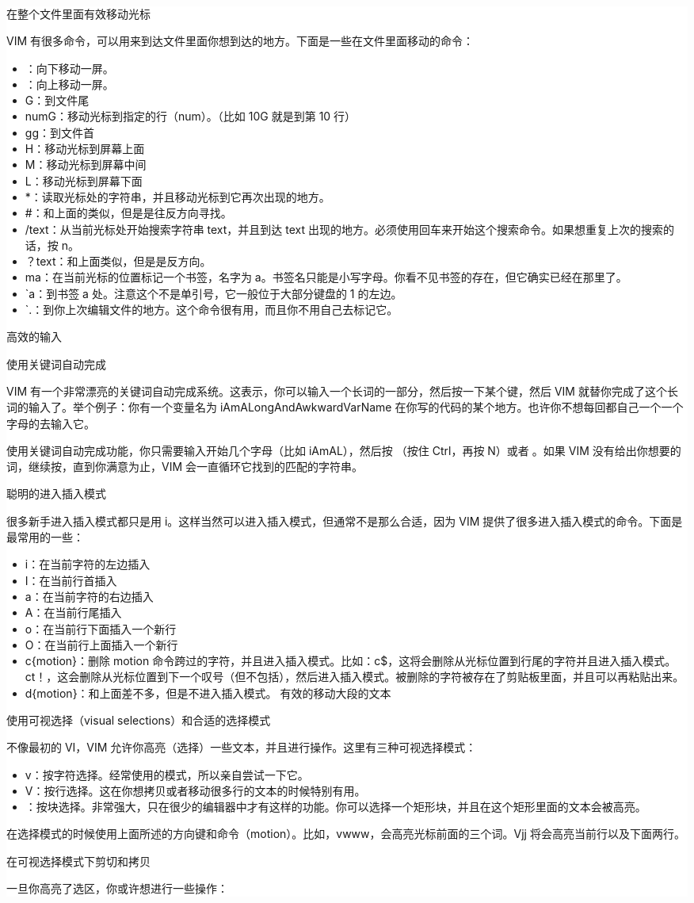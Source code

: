 在整个文件里面有效移动光标

VIM 有很多命令，可以用来到达文件里面你想到达的地方。下面是一些在文件里面移动的命令：

* ：向下移动一屏。
* ：向上移动一屏。
* G：到文件尾
* numG：移动光标到指定的行（num）。（比如 10G 就是到第 10 行）
* gg：到文件首
* H：移动光标到屏幕上面
* M：移动光标到屏幕中间
* L：移动光标到屏幕下面
* *：读取光标处的字符串，并且移动光标到它再次出现的地方。
* #：和上面的类似，但是是往反方向寻找。
* /text：从当前光标处开始搜索字符串 text，并且到达 text 出现的地方。必须使用回车来开始这个搜索命令。如果想重复上次的搜索的话，按 n。
* ？text：和上面类似，但是是反方向。
* ma：在当前光标的位置标记一个书签，名字为 a。书签名只能是小写字母。你看不见书签的存在，但它确实已经在那里了。
* `a：到书签 a 处。注意这个不是单引号，它一般位于大部分键盘的 1 的左边。
* `.：到你上次编辑文件的地方。这个命令很有用，而且你不用自己去标记它。

高效的输入

使用关键词自动完成

VIM 有一个非常漂亮的关键词自动完成系统。这表示，你可以输入一个长词的一部分，然后按一下某个键，然后 VIM 就替你完成了这个长词的输入了。举个例子：你有一个变量名为 iAmALongAndAwkwardVarName 在你写的代码的某个地方。也许你不想每回都自己一个一个字母的去输入它。

使用关键词自动完成功能，你只需要输入开始几个字母（比如 iAmAL），然后按 （按住 Ctrl，再按 N）或者 。如果 VIM 没有给出你想要的词，继续按，直到你满意为止，VIM 会一直循环它找到的匹配的字符串。

聪明的进入插入模式

很多新手进入插入模式都只是用 i。这样当然可以进入插入模式，但通常不是那么合适，因为 VIM 提供了很多进入插入模式的命令。下面是最常用的一些：

* i：在当前字符的左边插入
* I：在当前行首插入
* a：在当前字符的右边插入
* A：在当前行尾插入
* o：在当前行下面插入一个新行
* O：在当前行上面插入一个新行
* c{motion}：删除 motion 命令跨过的字符，并且进入插入模式。比如：c$，这将会删除从光标位置到行尾的字符并且进入插入模式。ct！，这会删除从光标位置到下一个叹号（但不包括），然后进入插入模式。被删除的字符被存在了剪贴板里面，并且可以再粘贴出来。
* d{motion}：和上面差不多，但是不进入插入模式。
有效的移动大段的文本

使用可视选择（visual selections）和合适的选择模式

不像最初的 VI，VIM 允许你高亮（选择）一些文本，并且进行操作。这里有三种可视选择模式：

* v：按字符选择。经常使用的模式，所以亲自尝试一下它。
* V：按行选择。这在你想拷贝或者移动很多行的文本的时候特别有用。
* ：按块选择。非常强大，只在很少的编辑器中才有这样的功能。你可以选择一个矩形块，并且在这个矩形里面的文本会被高亮。

在选择模式的时候使用上面所述的方向键和命令（motion）。比如，vwww，会高亮光标前面的三个词。Vjj 将会高亮当前行以及下面两行。

在可视选择模式下剪切和拷贝

一旦你高亮了选区，你或许想进行一些操作：
